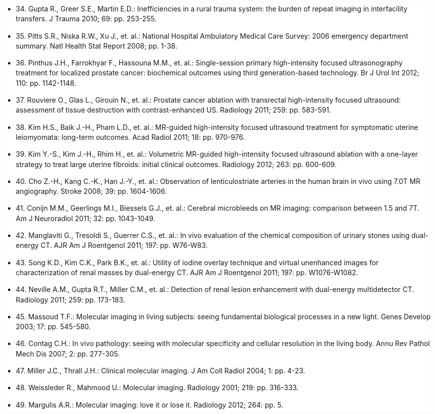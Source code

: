 
- 34\. Gupta R., Greer S.E., Martin E.D.: Inefficiencies in a rural trauma system: the burden of repeat imaging in interfacility transfers. J Trauma 2010; 69: pp. 253-255.


- 35\. Pitts S.R., Niska R.W., Xu J., et. al.: National Hospital Ambulatory Medical Care Survey: 2006 emergency department summary. Natl Health Stat Report 2008; pp. 1-38.


- 36\. Pinthus J.H., Farrokhyar F., Hassouna M.M., et. al.: Single-session primary high-intensity focused ultrasonography treatment for localized prostate cancer: biochemical outcomes using third generation-based technology. Br J Urol Int 2012; 110: pp. 1142-1148.


- 37\. Rouviere O., Glas L., Girouin N., et. al.: Prostate cancer ablation with transrectal high-intensity focused ultrasound: assessment of tissue destruction with contrast-enhanced US. Radiology 2011; 259: pp. 583-591.


- 38\. Kim H.S., Baik J.-H., Pham L.D., et. al.: MR-guided high-intensity focused ultrasound treatment for symptomatic uterine leiomyomata: long-term outcomes. Acad Radiol 2011; 18: pp. 970-976.


- 39\. Kim Y.-S., Kim J.-H., Rhim H., et. al.: Volumetric MR-guided high-intensity focused ultrasound ablation with a one-layer strategy to treat large uterine fibroids: initial clinical outcomes. Radiology 2012; 263: pp. 600-609.


- 40\. Cho Z.-H., Kang C.-K., Han J.-Y., et. al.: Observation of lenticulostriate arteries in the human brain in vivo using 7.0T MR angiography. Stroke 2008; 39: pp. 1604-1606.


- 41\. Conijn M.M., Geerlings M.I., Biessels G.J., et. al.: Cerebral microbleeds on MR imaging: comparison between 1.5 and 7T. Am J Neuroradiol 2011; 32: pp. 1043-1049.


- 42\. Manglaviti G., Tresoldi S., Guerrer C.S., et. al.: In vivo evaluation of the chemical composition of urinary stones using dual-energy CT. AJR Am J Roentgenol 2011; 197: pp. W76-W83.


- 43\. Song K.D., Kim C.K., Park B.K., et. al.: Utility of iodine overlay technique and virtual unenhanced images for characterization of renal masses by dual-energy CT. AJR Am J Roentgenol 2011; 197: pp. W1076-W1082.


- 44\. Neville A.M., Gupta R.T., Miller C.M., et. al.: Detection of renal lesion enhancement with dual-energy multidetector CT. Radiology 2011; 259: pp. 173-183.


- 45\. Massoud T.F.: Molecular imaging in living subjects: seeing fundamental biological processes in a new light. Genes Develop 2003; 17: pp. 545-580.


- 46\. Contag C.H.: In vivo pathology: seeing with molecular specificity and cellular resolution in the living body. Annu Rev Pathol Mech Dis 2007; 2: pp. 277-305.


- 47\. Miller J.C., Thrall J.H.: Clinical molecular imaging. J Am Coll Radiol 2004; 1: pp. 4-23.


- 48\. Weissleder R., Mahmood U.: Molecular imaging. Radiology 2001; 219: pp. 316-333.


- 49\. Margulis A.R.: Molecular imaging: love it or lose it. Radiology 2012; 264: pp. 5.

